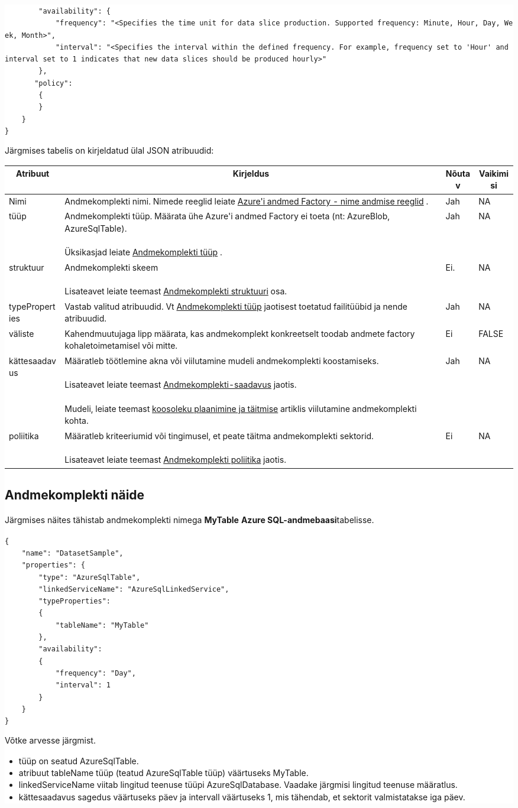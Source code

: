             "availability": {
                "frequency": "<Specifies the time unit for data slice production. Supported frequency: Minute, Hour, Day, Week, Month>",
                "interval": "<Specifies the interval within the defined frequency. For example, frequency set to 'Hour' and interval set to 1 indicates that new data slices should be produced hourly>"
            },
           "policy": 
            {      
            }
        }
    }

Järgmises tabelis on kirjeldatud ülal JSON atribuudid:   

| Atribuut | Kirjeldus | Nõutav | Vaikimisi |
| -------- | ----------- | -------- | ------- |
| Nimi | Andmekomplekti nimi. Nimede reeglid leiate [Azure'i andmed Factory - nime andmise reeglid](data-factory-naming-rules.md) . | Jah | NA |
| tüüp | Andmekomplekti tüüp. Määrata ühe Azure'i andmed Factory ei toeta (nt: AzureBlob, AzureSqlTable). <br/><br/>Üksikasjad leiate [Andmekomplekti tüüp](#Type) . | Jah | NA |
| struktuur | Andmekomplekti skeem<br/><br/>Lisateavet leiate teemast [Andmekomplekti struktuuri](#Structure) osa. | Ei. | NA |
| typeProperties | Vastab valitud atribuudid. Vt [Andmekomplekti tüüp](#Type) jaotisest toetatud failitüübid ja nende atribuudid. | Jah | NA |
| väliste | Kahendmuutujaga lipp määrata, kas andmekomplekt konkreetselt toodab andmete factory kohaletoimetamisel või mitte.  | Ei | FALSE | 
| kättesaadavus | Määratleb töötlemine akna või viilutamine mudeli andmekomplekti koostamiseks. <br/><br/>Lisateavet leiate teemast [Andmekomplekti-saadavus](#Availability) jaotis. <br/><br/>Mudeli, leiate teemast [koosoleku plaanimine ja täitmise](data-factory-scheduling-and-execution.md) artiklis viilutamine andmekomplekti kohta. | Jah | NA
| poliitika | Määratleb kriteeriumid või tingimusel, et peate täitma andmekomplekti sektorid. <br/><br/>Lisateavet leiate teemast [Andmekomplekti poliitika](#Policy) jaotis. | Ei | NA |

## <a name="dataset-example"></a>Andmekomplekti näide
Järgmises näites tähistab andmekomplekti nimega **MyTable** **Azure SQL-andmebaasi**tabelisse. 

    {
        "name": "DatasetSample",
        "properties": {
            "type": "AzureSqlTable",
            "linkedServiceName": "AzureSqlLinkedService",
            "typeProperties": 
            {
                "tableName": "MyTable"
            },
            "availability": 
            {
                "frequency": "Day",
                "interval": 1
            }
        }
    }

Võtke arvesse järgmist. 

- tüüp on seatud AzureSqlTable.
- atribuut tableName tüüp (teatud AzureSqlTable tüüp) väärtuseks MyTable.
- linkedServiceName viitab lingitud teenuse tüüpi AzureSqlDatabase. Vaadake järgmisi lingitud teenuse määratlus. 
- kättesaadavus sagedus väärtuseks päev ja intervall väärtuseks 1, mis tähendab, et sektorit valmistatakse iga päev.  
